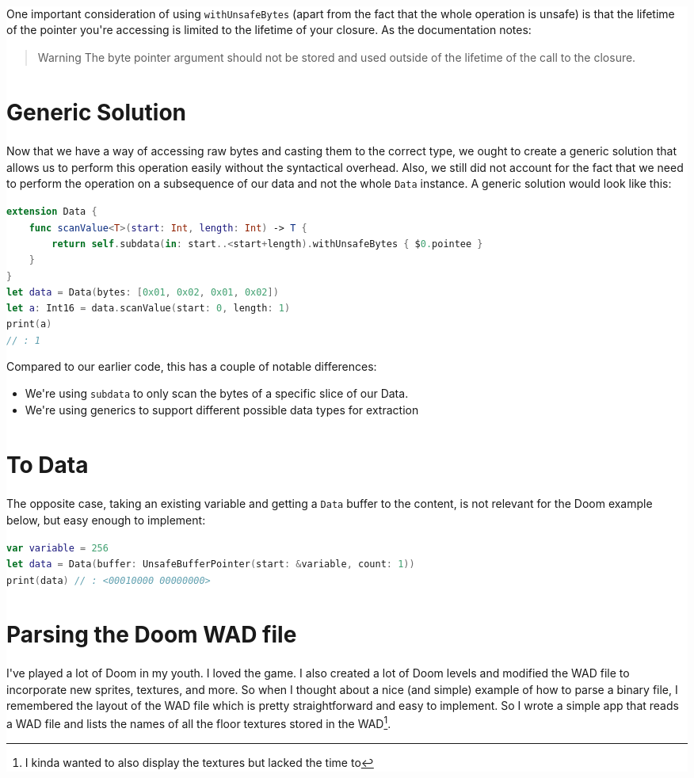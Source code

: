 One important consideration of using `withUnsafeBytes` (apart from the
fact that the whole operation is unsafe) is that the lifetime of the
pointer you\'re accessing is limited to the lifetime of your closure. As
the documentation notes:

> Warning The byte pointer argument should not be stored and used
> outside of the lifetime of the call to the closure.

# Generic Solution

Now that we have a way of accessing raw bytes and casting them to the
correct type, we ought to create a generic solution that allows us to
perform this operation easily without the syntactical overhead. Also, we
still did not account for the fact that we need to perform the operation
on a subsequence of our data and not the whole `Data` instance. A
generic solution would look like this:

``` {.swift prologue=""import Foundation""}
extension Data {
    func scanValue<T>(start: Int, length: Int) -> T {
        return self.subdata(in: start..<start+length).withUnsafeBytes { $0.pointee }
    }
}
let data = Data(bytes: [0x01, 0x02, 0x01, 0x02])
let a: Int16 = data.scanValue(start: 0, length: 1)
print(a)
// : 1
```

Compared to our earlier code, this has a couple of notable differences:

-   We\'re using `subdata` to only scan the bytes of a specific slice of
    our Data.
-   We\'re using generics to support different possible data types for
    extraction

# To Data

The opposite case, taking an existing variable and getting a `Data`
buffer to the content, is not relevant for the Doom example below, but
easy enough to implement:

``` {.swift prologue=""import Foundation""}
var variable = 256
let data = Data(buffer: UnsafeBufferPointer(start: &variable, count: 1))
print(data) // : <00010000 00000000>
```

# Parsing the Doom WAD file

I\'ve played a lot of Doom in my youth. I loved the game. I also created
a lot of Doom levels and modified the WAD file to incorporate new
sprites, textures, and more. So when I thought about a nice (and simple)
example of how to parse a binary file, I remembered the layout of the
WAD file which is pretty straightforward and easy to implement. So I
wrote a simple app that reads a WAD file and lists the names of all the
floor textures stored in the WAD[^4].


[^1]: Some, such as `Date` aren\'t even wrappers but completely new
[^2]: Doom1, Doom2, Hexen, Heretic, or Ultimate Doom. Though I\'ve only
[^3]: Note we did not make sure that this is indeed an ABCD file by
[^4]: I kinda wanted to also display the textures but lacked the time to
[^5]: Swift 3 dropped support for the useful `var` annotation in closure